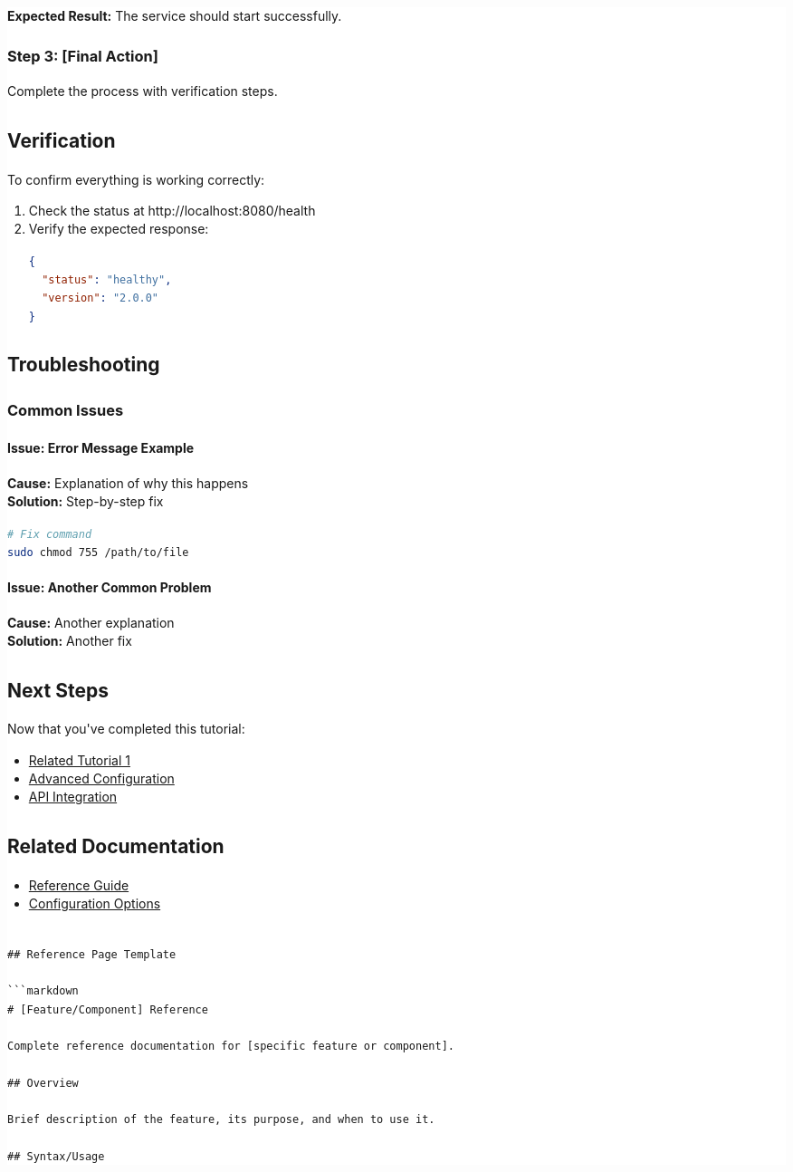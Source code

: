```
```

**Expected Result:** The service should start successfully.

### Step 3: [Final Action]

Complete the process with verification steps.

## Verification

To confirm everything is working correctly:

1. Check the status at http://localhost:8080/health
2. Verify the expected response:
   ```json
   {
     "status": "healthy",
     "version": "2.0.0"
   }
   ```

## Troubleshooting

### Common Issues

#### Issue: Error Message Example
**Cause:** Explanation of why this happens  
**Solution:** Step-by-step fix

```bash
# Fix command
sudo chmod 755 /path/to/file
```

#### Issue: Another Common Problem
**Cause:** Another explanation  
**Solution:** Another fix

## Next Steps

Now that you've completed this tutorial:

- [Related Tutorial 1](./related-tutorial.md)
- [Advanced Configuration](./advanced-config.md)
- [API Integration](./api-integration.md)

## Related Documentation

- [Reference Guide](./reference.md)
- [Configuration Options](./configuration.md)
```

## Reference Page Template

```markdown
# [Feature/Component] Reference

Complete reference documentation for [specific feature or component].

## Overview

Brief description of the feature, its purpose, and when to use it.

## Syntax/Usage

```